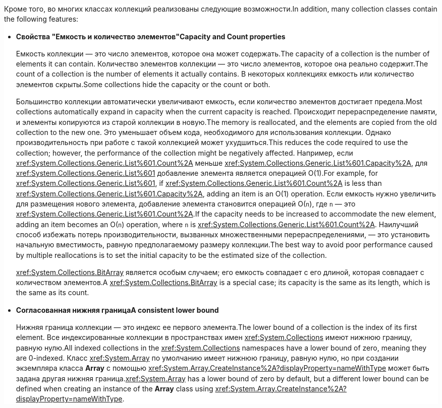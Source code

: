 <span data-ttu-id="c6d6d-129">Кроме того, во многих классах коллекций реализованы следующие возможности.</span><span class="sxs-lookup"><span data-stu-id="c6d6d-129">In addition, many collection classes contain the following features:</span></span>

- <span data-ttu-id="c6d6d-130">**Свойства "Емкость и количество элементов"**</span><span class="sxs-lookup"><span data-stu-id="c6d6d-130">**Capacity and Count properties**</span></span>

    <span data-ttu-id="c6d6d-131">Емкость коллекции — это число элементов, которое она может содержать.</span><span class="sxs-lookup"><span data-stu-id="c6d6d-131">The capacity of a collection is the number of elements it can contain.</span></span> <span data-ttu-id="c6d6d-132">Количество элементов коллекции — это число элементов, которое она реально содержит.</span><span class="sxs-lookup"><span data-stu-id="c6d6d-132">The count of a collection is the number of elements it actually contains.</span></span> <span data-ttu-id="c6d6d-133">В некоторых коллекциях емкость или количество элементов скрыты.</span><span class="sxs-lookup"><span data-stu-id="c6d6d-133">Some collections hide the capacity or the count or both.</span></span>

    <span data-ttu-id="c6d6d-134">Большинство коллекции автоматически увеличивают емкость, если количество элементов достигает предела.</span><span class="sxs-lookup"><span data-stu-id="c6d6d-134">Most collections automatically expand in capacity when the current capacity is reached.</span></span> <span data-ttu-id="c6d6d-135">Происходит перераспределение памяти, и элементы копируются из старой коллекции в новую.</span><span class="sxs-lookup"><span data-stu-id="c6d6d-135">The memory is reallocated, and the elements are copied from the old collection to the new one.</span></span> <span data-ttu-id="c6d6d-136">Это уменьшает объем кода, необходимого для использования коллекции. Однако производительность при работе с такой коллекцией может ухудшиться.</span><span class="sxs-lookup"><span data-stu-id="c6d6d-136">This reduces the code required to use the collection; however, the performance of the collection might be negatively affected.</span></span> <span data-ttu-id="c6d6d-137">Например, если <xref:System.Collections.Generic.List%601.Count%2A> меньше <xref:System.Collections.Generic.List%601.Capacity%2A>, для <xref:System.Collections.Generic.List%601> добавление элемента является операцией O(1).</span><span class="sxs-lookup"><span data-stu-id="c6d6d-137">For example, for <xref:System.Collections.Generic.List%601>, if <xref:System.Collections.Generic.List%601.Count%2A> is less than <xref:System.Collections.Generic.List%601.Capacity%2A>, adding an item is an O(1) operation.</span></span> <span data-ttu-id="c6d6d-138">Если емкость нужно увеличить для размещения нового элемента, добавление элемента становится операцией O(`n`), где `n` — это <xref:System.Collections.Generic.List%601.Count%2A>.</span><span class="sxs-lookup"><span data-stu-id="c6d6d-138">If the capacity needs to be increased to accommodate the new element, adding an item becomes an O(`n`) operation, where `n` is <xref:System.Collections.Generic.List%601.Count%2A>.</span></span> <span data-ttu-id="c6d6d-139">Наилучший способ избежать потерь производительности, вызванных множественными перераспределениями, — это установить начальную вместимость, равную предполагаемому размеру коллекции.</span><span class="sxs-lookup"><span data-stu-id="c6d6d-139">The best way to avoid poor performance caused by multiple reallocations is to set the initial capacity to be the estimated size of the collection.</span></span>

    <span data-ttu-id="c6d6d-140"><xref:System.Collections.BitArray> является особым случаем; его емкость совпадает с его длиной, которая совпадает с количеством элементов.</span><span class="sxs-lookup"><span data-stu-id="c6d6d-140">A <xref:System.Collections.BitArray> is a special case; its capacity is the same as its length, which is the same as its count.</span></span>

- <span data-ttu-id="c6d6d-141">**Согласованная нижняя граница**</span><span class="sxs-lookup"><span data-stu-id="c6d6d-141">**A consistent lower bound**</span></span>

    <span data-ttu-id="c6d6d-142">Нижняя граница коллекции — это индекс ее первого элемента.</span><span class="sxs-lookup"><span data-stu-id="c6d6d-142">The lower bound of a collection is the index of its first element.</span></span> <span data-ttu-id="c6d6d-143">Все индексированные коллекции в пространствах имен <xref:System.Collections> имеют нижнюю границу, равную нулю.</span><span class="sxs-lookup"><span data-stu-id="c6d6d-143">All indexed collections in the <xref:System.Collections> namespaces have a lower bound of zero, meaning they are 0-indexed.</span></span> <span data-ttu-id="c6d6d-144">Класс <xref:System.Array> по умолчанию имеет нижнюю границу, равную нулю, но при создании экземпляра класса **Array** с помощью <xref:System.Array.CreateInstance%2A?displayProperty=nameWithType> может быть задана другая нижняя граница.</span><span class="sxs-lookup"><span data-stu-id="c6d6d-144"><xref:System.Array> has a lower bound of zero by default, but a different lower bound can be defined when creating an instance of the **Array** class using <xref:System.Array.CreateInstance%2A?displayProperty=nameWithType>.</span></span>
